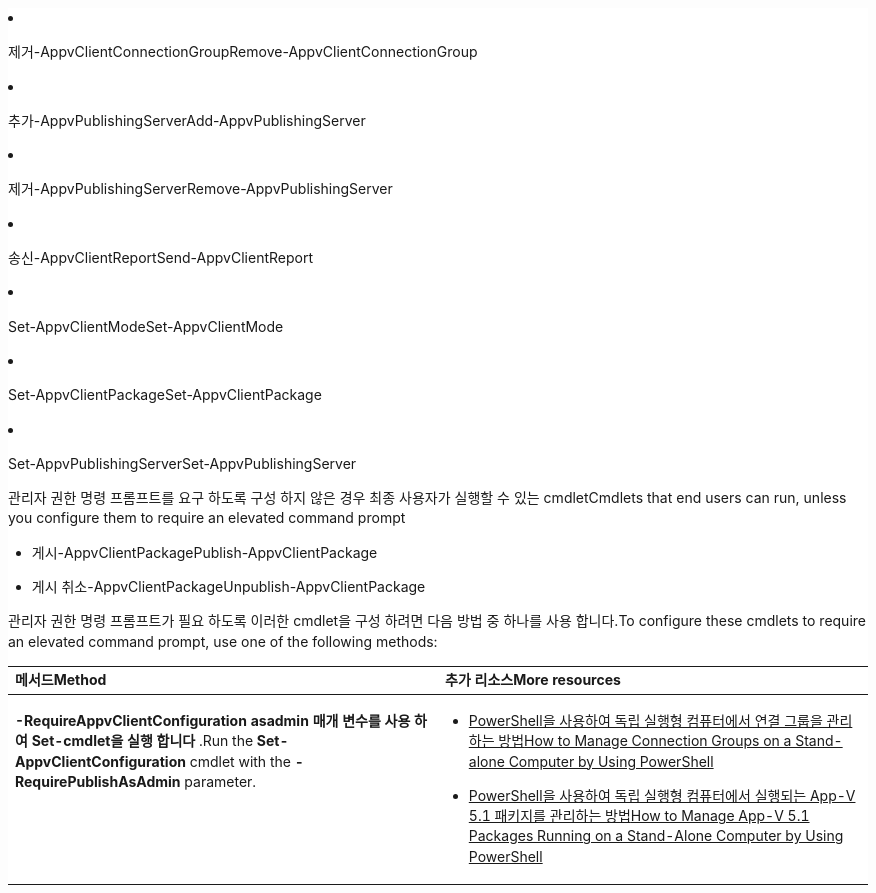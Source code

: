 <li><p><span data-ttu-id="fdc1f-125">제거-AppvClientConnectionGroup</span><span class="sxs-lookup"><span data-stu-id="fdc1f-125">Remove-AppvClientConnectionGroup</span></span></p></li>
<li><p><span data-ttu-id="fdc1f-126">추가-AppvPublishingServer</span><span class="sxs-lookup"><span data-stu-id="fdc1f-126">Add-AppvPublishingServer</span></span></p></li>
<li><p><span data-ttu-id="fdc1f-127">제거-AppvPublishingServer</span><span class="sxs-lookup"><span data-stu-id="fdc1f-127">Remove-AppvPublishingServer</span></span></p></li>
<li><p><span data-ttu-id="fdc1f-128">송신-AppvClientReport</span><span class="sxs-lookup"><span data-stu-id="fdc1f-128">Send-AppvClientReport</span></span></p></li>
<li><p><span data-ttu-id="fdc1f-129">Set-AppvClientMode</span><span class="sxs-lookup"><span data-stu-id="fdc1f-129">Set-AppvClientMode</span></span></p></li>
<li><p><span data-ttu-id="fdc1f-130">Set-AppvClientPackage</span><span class="sxs-lookup"><span data-stu-id="fdc1f-130">Set-AppvClientPackage</span></span></p></li>
<li><p><span data-ttu-id="fdc1f-131">Set-AppvPublishingServer</span><span class="sxs-lookup"><span data-stu-id="fdc1f-131">Set-AppvPublishingServer</span></span></p></li>
</ul></td>
</tr>
<tr class="odd">
<td align="left"><p><span data-ttu-id="fdc1f-132">관리자 권한 명령 프롬프트를 요구 하도록 구성 하지 않은 경우 최종 사용자가 실행할 수 있는 cmdlet</span><span class="sxs-lookup"><span data-stu-id="fdc1f-132">Cmdlets that end users can run, unless you configure them to require an elevated command prompt</span></span></p></td>
<td align="left"><ul>
<li><p><span data-ttu-id="fdc1f-133">게시-AppvClientPackage</span><span class="sxs-lookup"><span data-stu-id="fdc1f-133">Publish-AppvClientPackage</span></span></p></li>
<li><p><span data-ttu-id="fdc1f-134">게시 취소-AppvClientPackage</span><span class="sxs-lookup"><span data-stu-id="fdc1f-134">Unpublish-AppvClientPackage</span></span></p></li>
</ul>
<p><span data-ttu-id="fdc1f-135">관리자 권한 명령 프롬프트가 필요 하도록 이러한 cmdlet을 구성 하려면 다음 방법 중 하나를 사용 합니다.</span><span class="sxs-lookup"><span data-stu-id="fdc1f-135">To configure these cmdlets to require an elevated command prompt, use one of the following methods:</span></span></p>
<table>
<colgroup>
<col width="50%" />
<col width="50%" />
</colgroup>
<thead>
<tr class="header">
<th align="left"><span data-ttu-id="fdc1f-136">메서드</span><span class="sxs-lookup"><span data-stu-id="fdc1f-136">Method</span></span></th>
<th align="left"><span data-ttu-id="fdc1f-137">추가 리소스</span><span class="sxs-lookup"><span data-stu-id="fdc1f-137">More resources</span></span></th>
</tr>
</thead>
<tbody>
<tr class="odd">
<td align="left"><p><span data-ttu-id="fdc1f-138"><strong> </strong> <strong> -RequireAppvClientConfiguration asadmin 매개 변수를 사용 하 여 Set-cmdlet을 실행 합니다 </strong> .</span><span class="sxs-lookup"><span data-stu-id="fdc1f-138">Run the <strong>Set-AppvClientConfiguration</strong> cmdlet with the <strong>-RequirePublishAsAdmin</strong> parameter.</span></span></p></td>
<td align="left"><ul>
<li><p><a href="how-to-manage-connection-groups-on-a-stand-alone-computer-by-using-powershell51.md#bkmk-admin-only-posh-topic-cg" data-raw-source="[How to Manage Connection Groups on a Stand-alone Computer by Using PowerShell](how-to-manage-connection-groups-on-a-stand-alone-computer-by-using-powershell51.md#bkmk-admin-only-posh-topic-cg)"><span data-ttu-id="fdc1f-139">PowerShell을 사용하여 독립 실행형 컴퓨터에서 연결 그룹을 관리하는 방법</span><span class="sxs-lookup"><span data-stu-id="fdc1f-139">How to Manage Connection Groups on a Stand-alone Computer by Using PowerShell</span></span></a></p></li>
<li><p><a href="how-to-manage-app-v-51-packages-running-on-a-stand-alone-computer-by-using-powershell.md" data-raw-source="[How to Manage App-V 5.1 Packages Running on a Stand-Alone Computer by Using PowerShell](how-to-manage-app-v-51-packages-running-on-a-stand-alone-computer-by-using-powershell.md)"><span data-ttu-id="fdc1f-140">PowerShell을 사용하여 독립 실행형 컴퓨터에서 실행되는 App-V 5.1 패키지를 관리하는 방법</span><span class="sxs-lookup"><span data-stu-id="fdc1f-140">How to Manage App-V 5.1 Packages Running on a Stand-Alone Computer by Using PowerShell</span></span></a></p></li>
</ul></td>
</tr>
<tr class="even">